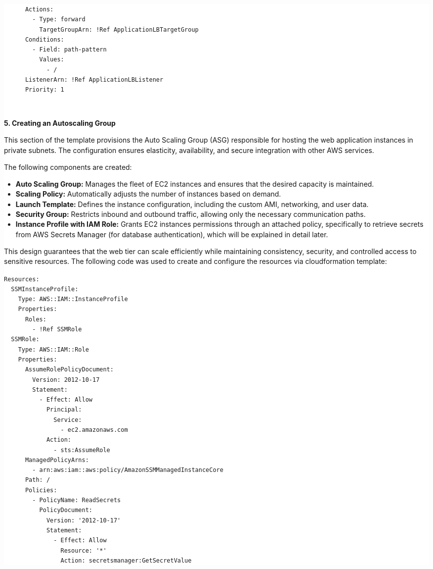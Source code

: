 ~~~
      Actions:
        - Type: forward
          TargetGroupArn: !Ref ApplicationLBTargetGroup
      Conditions:
        - Field: path-pattern
          Values:
            - /
      ListenerArn: !Ref ApplicationLBListener
      Priority: 1
~~~


<br>

**5. Creating an Autoscaling Group**

This section of the template provisions the Auto Scaling Group (ASG) responsible for hosting the web application instances in private subnets. The configuration ensures elasticity, availability, and secure integration with other AWS services.

The following components are created:

- __Auto Scaling Group:__ Manages the fleet of EC2 instances and ensures that the desired capacity is maintained.
- __Scaling Policy:__ Automatically adjusts the number of instances based on demand.
- __Launch Template:__ Defines the instance configuration, including the custom AMI, networking, and user data.
- __Security Group:__ Restricts inbound and outbound traffic, allowing only the necessary communication paths.
- __Instance Profile with IAM Role:__ Grants EC2 instances permissions through an attached policy, specifically to retrieve secrets from AWS Secrets Manager (for database authentication), which will be explained in detail later.

This design guarantees that the web tier can scale efficiently while maintaining consistency, security, and controlled access to sensitive resources. The following code was used to create and configure the resources via cloudformation template:

~~~
Resources:
  SSMInstanceProfile:
    Type: AWS::IAM::InstanceProfile
    Properties:
      Roles:
        - !Ref SSMRole
  SSMRole:
    Type: AWS::IAM::Role
    Properties:
      AssumeRolePolicyDocument:
        Version: 2012-10-17
        Statement:
          - Effect: Allow
            Principal:
              Service:
                - ec2.amazonaws.com
            Action:
              - sts:AssumeRole
      ManagedPolicyArns:
        - arn:aws:iam::aws:policy/AmazonSSMManagedInstanceCore
      Path: /
      Policies:
        - PolicyName: ReadSecrets
          PolicyDocument:
            Version: '2012-10-17'
            Statement:
              - Effect: Allow
                Resource: '*'
                Action: secretsmanager:GetSecretValue
~~~